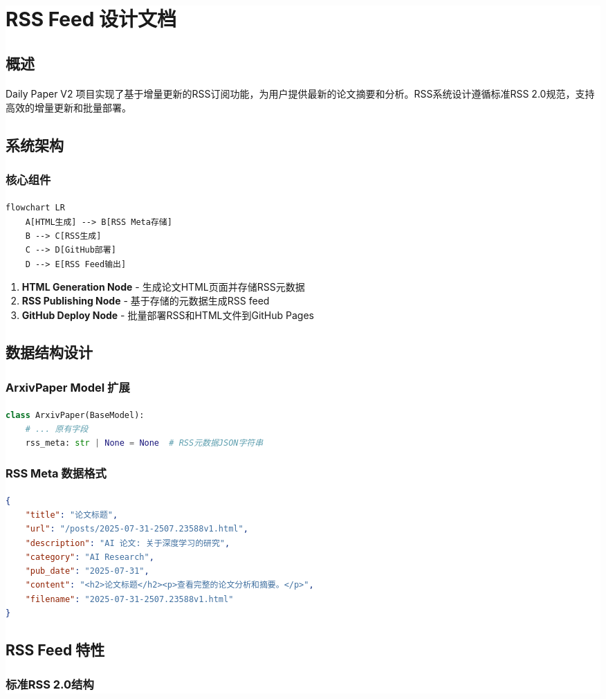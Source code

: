 # RSS Feed 设计文档

## 概述

Daily Paper V2 项目实现了基于增量更新的RSS订阅功能，为用户提供最新的论文摘要和分析。RSS系统设计遵循标准RSS 2.0规范，支持高效的增量更新和批量部署。

## 系统架构

### 核心组件

```mermaid
flowchart LR
    A[HTML生成] --> B[RSS Meta存储]
    B --> C[RSS生成]
    C --> D[GitHub部署]
    D --> E[RSS Feed输出]
```

1. **HTML Generation Node** - 生成论文HTML页面并存储RSS元数据
2. **RSS Publishing Node** - 基于存储的元数据生成RSS feed
3. **GitHub Deploy Node** - 批量部署RSS和HTML文件到GitHub Pages

## 数据结构设计

### ArxivPaper Model 扩展

```python
class ArxivPaper(BaseModel):
    # ... 原有字段
    rss_meta: str | None = None  # RSS元数据JSON字符串
```

### RSS Meta 数据格式

```json
{
    "title": "论文标题",
    "url": "/posts/2025-07-31-2507.23588v1.html",
    "description": "AI 论文: 关于深度学习的研究",
    "category": "AI Research",
    "pub_date": "2025-07-31",
    "content": "<h2>论文标题</h2><p>查看完整的论文分析和摘要。</p>",
    "filename": "2025-07-31-2507.23588v1.html"
}
```

## RSS Feed 特性

### 标准RSS 2.0结构

